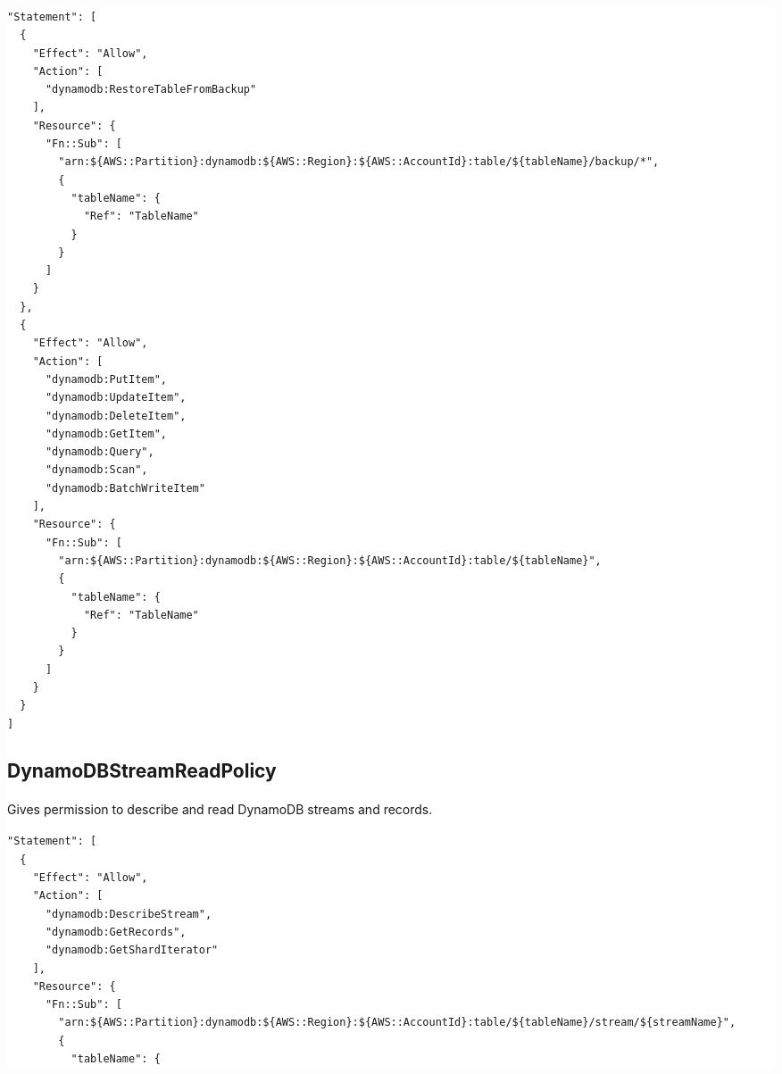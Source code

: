 ```
"Statement": [
  {
    "Effect": "Allow",
    "Action": [
      "dynamodb:RestoreTableFromBackup"
    ],
    "Resource": {
      "Fn::Sub": [
        "arn:${AWS::Partition}:dynamodb:${AWS::Region}:${AWS::AccountId}:table/${tableName}/backup/*",
        {
          "tableName": {
            "Ref": "TableName"
          }
        }
      ]
    }
  },
  {
    "Effect": "Allow",
    "Action": [
      "dynamodb:PutItem",
      "dynamodb:UpdateItem",
      "dynamodb:DeleteItem",
      "dynamodb:GetItem",
      "dynamodb:Query",
      "dynamodb:Scan",
      "dynamodb:BatchWriteItem"
    ],
    "Resource": {
      "Fn::Sub": [
        "arn:${AWS::Partition}:dynamodb:${AWS::Region}:${AWS::AccountId}:table/${tableName}",
        {
          "tableName": {
            "Ref": "TableName"
          }
        }
      ]
    }
  }
]
```

## DynamoDBStreamReadPolicy<a name="dynamo-db-stream-read-policy"></a>

Gives permission to describe and read DynamoDB streams and records\.

```
"Statement": [
  {
    "Effect": "Allow",
    "Action": [
      "dynamodb:DescribeStream",
      "dynamodb:GetRecords",
      "dynamodb:GetShardIterator"
    ],
    "Resource": {
      "Fn::Sub": [
        "arn:${AWS::Partition}:dynamodb:${AWS::Region}:${AWS::AccountId}:table/${tableName}/stream/${streamName}",
        {
          "tableName": {
```